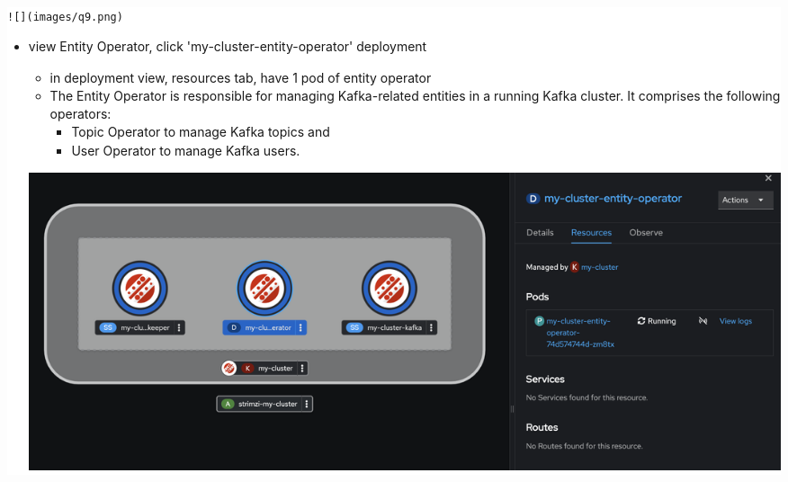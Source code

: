     ![](images/q9.png)

- view Entity Operator, click 'my-cluster-entity-operator' deployment
  - in deployment view, resources tab, have 1 pod of entity operator
  - The Entity Operator is responsible for managing Kafka-related entities in a running Kafka cluster. It comprises the following operators: 
    - Topic Operator to manage Kafka topics and 
    - User Operator to manage Kafka users.

  ![](images/q10.png)

